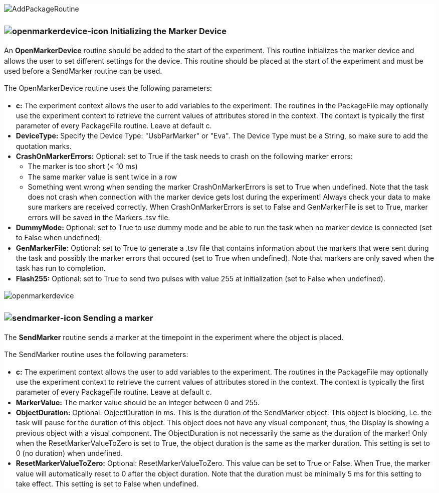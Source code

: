 ![AddPackageRoutine](https://github.com/solo-fsw/eprime_package_markers/assets/56065641/2d50a76d-eb48-4504-aa5e-a6717e33f444)

### ![openmarkerdevice-icon](https://github.com/solo-fsw/eprime_package_markers/assets/56065641/1160246e-506d-40c9-b4ac-5c10e88162d5) Initializing the Marker Device 

An **OpenMarkerDevice** 
routine should be added to the start of the experiment. This routine initializes the marker device and allows the user to set different settings for the device. This routine should be placed at the start of the experiment and must be used before a SendMarker routine can be used.

The OpenMarkerDevice routine uses the following parameters:
- **c:** The experiment context allows the user to add variables to the experiment. The routines in the PackageFile may optionally use the experiment context to retrieve the current values of attributes stored in the context. The context is typically the first parameter of every PackageFile routine. Leave at default c.
- **DeviceType:** Specify the Device Type: "UsbParMarker" or "Eva". The Device Type must be a String, so make sure to add the quotation marks.
- **CrashOnMarkerErrors:** Optional: set to True if the task needs to crash on the following marker errors: 
    - The marker is too short (< 10 ms)
    - The same marker value is sent twice in a row
    - Something went wrong when sending the marker
    CrashOnMarkerErrors is set to True when undefined. Note that the task does not crash when connection with the marker device gets lost during the experiment! Always check your data to make sure markers are received correctly. When CrashOnMarkerErrors is set to False and GenMarkerFile is set to True, marker errors will be saved in the Markers .tsv file. 
- **DummyMode:** Optional: set to True to use dummy mode and be able to run the task when no marker device is connected (set to False when undefined).
- **GenMarkerFile:** Optional: set to True to generate a .tsv file that contains information about the markers that were sent during the task and possibly the marker errors that occured (set to True when undefined). Note that markers are only saved when the task has run to completion.
- **Flash255:** Optional: set to True to send two pulses with value 255 at initialization (set to False when undefined).

![openmarkerdevice](https://github.com/solo-fsw/eprime_package_markers/assets/56065641/ae20f769-ab0d-4d15-b4f2-028248a48521)

### ![sendmarker-icon](https://github.com/solo-fsw/eprime_package_markers/assets/56065641/d9454350-5cb4-494f-8374-876d7f92dfe4) Sending a marker 
The **SendMarker** routine sends a marker at the timepoint in the experiment where the object is placed. 

The SendMarker routine uses the following parameters:
- **c:** The experiment context allows the user to add variables to the experiment. The routines in the PackageFile may optionally use the experiment context to retrieve the current values of attributes stored in the context. The context is typically the first parameter of every PackageFile routine. Leave at default c.
- **MarkerValue:** The marker value should be an integer between 0 and 255.
- **ObjectDuration:** Optional: ObjectDuration in ms. This is the duration of the SendMarker object. This object is blocking, i.e. the task will pause for the duration of this object. This object does not have any visual component, thus, the Display is showing a previous object with a visual component. The ObjectDuration is not necessarily the same as the duration of the marker! Only when the ResetMarkerValueToZero is set to True, the object duration is the same as the marker duration. This setting is set to 0 (no duration) when undefined.
- **ResetMarkerValueToZero:** Optional: ResetMarkerValueToZero. This value can be set to True or False. When True, the marker value will automatically reset to 0 after the object duration. Note that the duration must be minimally 5 ms for this setting to take effect. This setting is set to False when undefined.
